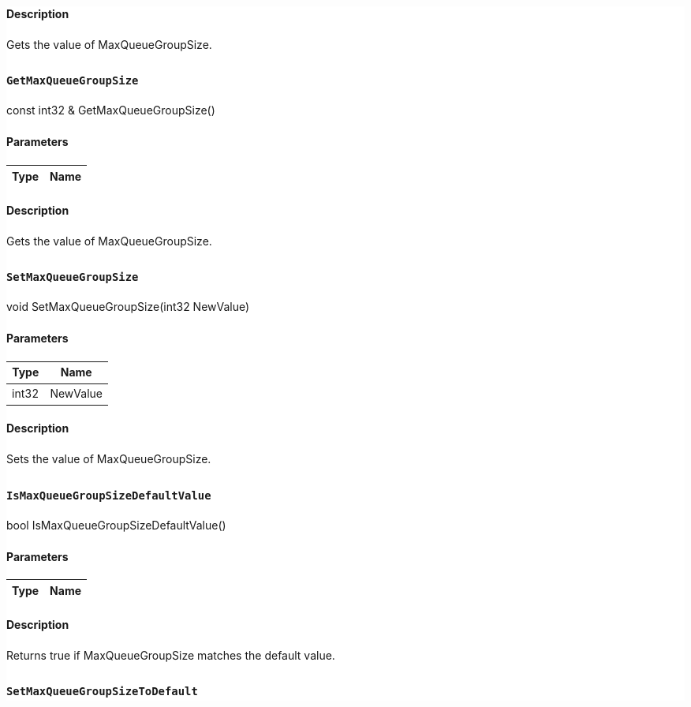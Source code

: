 #### Description

Gets the value of MaxQueueGroupSize.




### `GetMaxQueueGroupSize` <a id="structFRHAPI__QueueConfig_1a630f29c3dd01db55fc532ae31b4b59eb"></a>

const int32 & GetMaxQueueGroupSize()

#### Parameters

| Type | Name |
|------|------|

#### Description

Gets the value of MaxQueueGroupSize.




### `SetMaxQueueGroupSize` <a id="structFRHAPI__QueueConfig_1a2aa70fb1002de69cecd824fc3dff9a3d"></a>

void SetMaxQueueGroupSize(int32 NewValue)

#### Parameters

| Type | Name |
|------|------|
|int32|NewValue|

#### Description

Sets the value of MaxQueueGroupSize.




### `IsMaxQueueGroupSizeDefaultValue` <a id="structFRHAPI__QueueConfig_1a250bed73ccc2af55989c363cb355a1c1"></a>

bool IsMaxQueueGroupSizeDefaultValue()

#### Parameters

| Type | Name |
|------|------|

#### Description

Returns true if MaxQueueGroupSize matches the default value.




### `SetMaxQueueGroupSizeToDefault` <a id="structFRHAPI__QueueConfig_1a2fbb47f7fe5ff059458787e1e907153e"></a>
